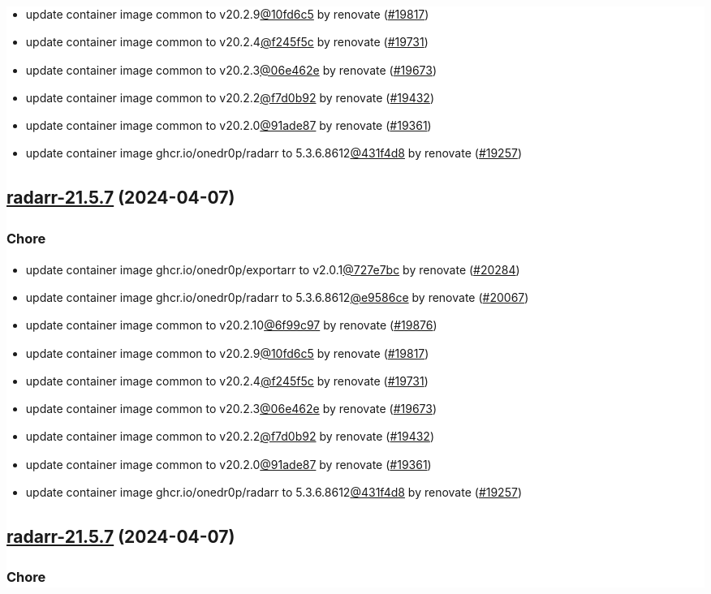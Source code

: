 - update container image common to v20.2.9[@10fd6c5](https://github.com/10fd6c5) by renovate ([#19817](https://github.com/truecharts/charts/issues/19817))

- update container image common to v20.2.4[@f245f5c](https://github.com/f245f5c) by renovate ([#19731](https://github.com/truecharts/charts/issues/19731))

- update container image common to v20.2.3[@06e462e](https://github.com/06e462e) by renovate ([#19673](https://github.com/truecharts/charts/issues/19673))

- update container image common to v20.2.2[@f7d0b92](https://github.com/f7d0b92) by renovate ([#19432](https://github.com/truecharts/charts/issues/19432))

- update container image common to v20.2.0[@91ade87](https://github.com/91ade87) by renovate ([#19361](https://github.com/truecharts/charts/issues/19361))

- update container image ghcr.io/onedr0p/radarr to 5.3.6.8612[@431f4d8](https://github.com/431f4d8) by renovate ([#19257](https://github.com/truecharts/charts/issues/19257))


## [radarr-21.5.7](https://github.com/truecharts/charts/compare/radarr-21.4.0...radarr-21.5.7) (2024-04-07)

### Chore



- update container image ghcr.io/onedr0p/exportarr to v2.0.1[@727e7bc](https://github.com/727e7bc) by renovate ([#20284](https://github.com/truecharts/charts/issues/20284))

- update container image ghcr.io/onedr0p/radarr to 5.3.6.8612[@e9586ce](https://github.com/e9586ce) by renovate ([#20067](https://github.com/truecharts/charts/issues/20067))

- update container image common to v20.2.10[@6f99c97](https://github.com/6f99c97) by renovate ([#19876](https://github.com/truecharts/charts/issues/19876))

- update container image common to v20.2.9[@10fd6c5](https://github.com/10fd6c5) by renovate ([#19817](https://github.com/truecharts/charts/issues/19817))

- update container image common to v20.2.4[@f245f5c](https://github.com/f245f5c) by renovate ([#19731](https://github.com/truecharts/charts/issues/19731))

- update container image common to v20.2.3[@06e462e](https://github.com/06e462e) by renovate ([#19673](https://github.com/truecharts/charts/issues/19673))

- update container image common to v20.2.2[@f7d0b92](https://github.com/f7d0b92) by renovate ([#19432](https://github.com/truecharts/charts/issues/19432))

- update container image common to v20.2.0[@91ade87](https://github.com/91ade87) by renovate ([#19361](https://github.com/truecharts/charts/issues/19361))

- update container image ghcr.io/onedr0p/radarr to 5.3.6.8612[@431f4d8](https://github.com/431f4d8) by renovate ([#19257](https://github.com/truecharts/charts/issues/19257))


## [radarr-21.5.7](https://github.com/truecharts/charts/compare/radarr-21.4.0...radarr-21.5.7) (2024-04-07)

### Chore
